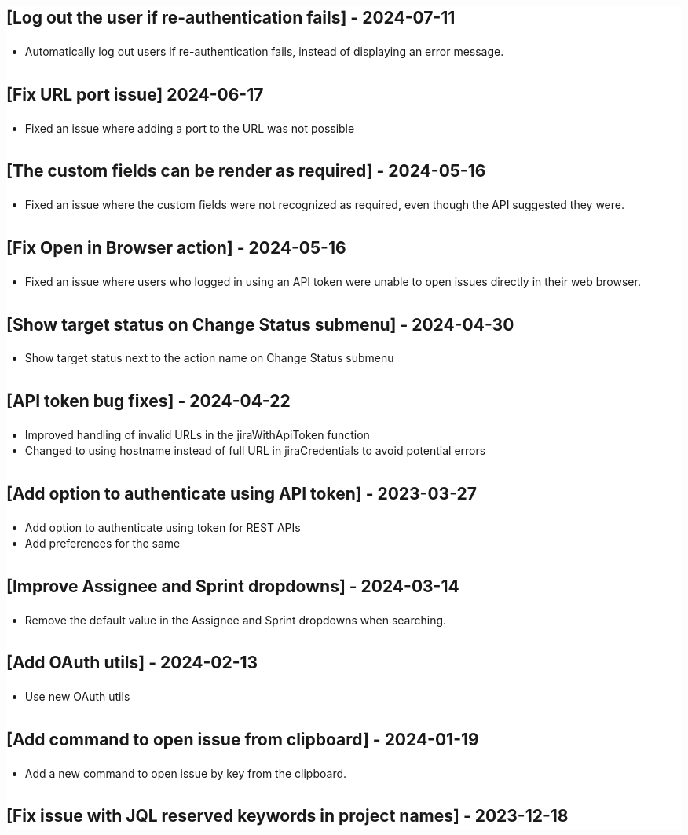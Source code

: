 ## [Log out the user if re-authentication fails] - 2024-07-11

- Automatically log out users if re-authentication fails, instead of displaying an error message.

## [Fix URL port issue] 2024-06-17

- Fixed an issue where adding a port to the URL was not possible

## [The custom fields can be render as required] - 2024-05-16

- Fixed an issue where the custom fields were not recognized as required, even though the API suggested they were.

## [Fix Open in Browser action] - 2024-05-16

- Fixed an issue where users who logged in using an API token were unable to open issues directly in their web browser.

## [Show target status on Change Status submenu] - 2024-04-30

- Show target status next to the action name on Change Status submenu

## [API token bug fixes] - 2024-04-22

- Improved handling of invalid URLs in the jiraWithApiToken function
- Changed to using hostname instead of full URL in jiraCredentials to avoid potential errors

## [Add option to authenticate using API token] - 2023-03-27

- Add option to authenticate using token for REST APIs
- Add preferences for the same

## [Improve Assignee and Sprint dropdowns] - 2024-03-14

- Remove the default value in the Assignee and Sprint dropdowns when searching.

## [Add OAuth utils] - 2024-02-13

- Use new OAuth utils

## [Add command to open issue from clipboard] - 2024-01-19

- Add a new command to open issue by key from the clipboard.

## [Fix issue with JQL reserved keywords in project names] - 2023-12-18
